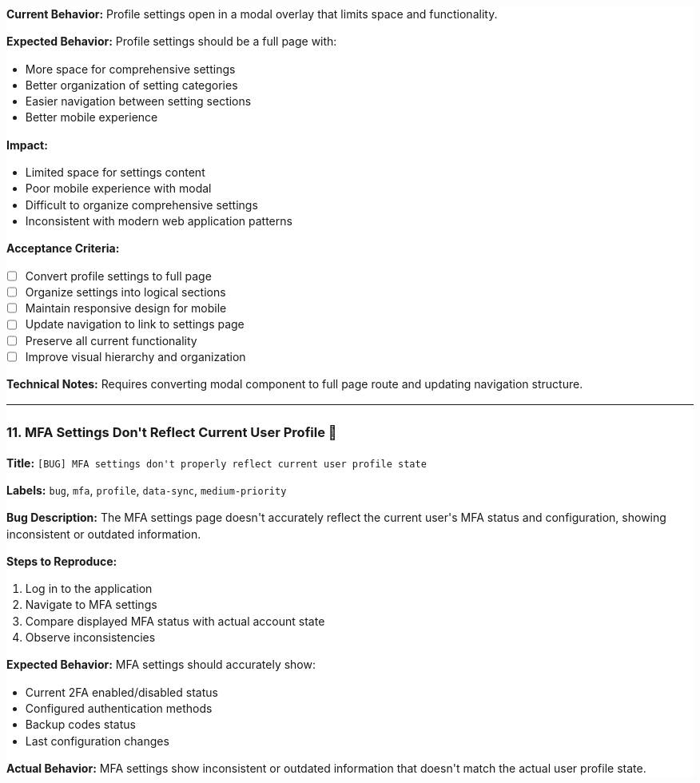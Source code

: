 **Current Behavior:**
Profile settings open in a modal overlay that limits space and functionality.

**Expected Behavior:**
Profile settings should be a full page with:
- More space for comprehensive settings
- Better organization of setting categories
- Easier navigation between setting sections
- Better mobile experience

**Impact:**
- Limited space for settings content
- Poor mobile experience with modal
- Difficult to organize comprehensive settings
- Inconsistent with modern web application patterns

**Acceptance Criteria:**
- [ ] Convert profile settings to full page
- [ ] Organize settings into logical sections
- [ ] Maintain responsive design for mobile
- [ ] Update navigation to link to settings page
- [ ] Preserve all current functionality
- [ ] Improve visual hierarchy and organization

**Technical Notes:**
Requires converting modal component to full page route and updating navigation structure.

---

### 11. MFA Settings Don't Reflect Current User Profile 🐛

**Title:** `[BUG] MFA settings don't properly reflect current user profile state`

**Labels:** `bug`, `mfa`, `profile`, `data-sync`, `medium-priority`

**Bug Description:**
The MFA settings page doesn't accurately reflect the current user's MFA status and configuration, showing inconsistent or outdated information.

**Steps to Reproduce:**
1. Log in to the application
2. Navigate to MFA settings
3. Compare displayed MFA status with actual account state
4. Observe inconsistencies

**Expected Behavior:**
MFA settings should accurately show:
- Current 2FA enabled/disabled status
- Configured authentication methods
- Backup codes status
- Last configuration changes

**Actual Behavior:**
MFA settings show inconsistent or outdated information that doesn't match the actual user profile state.
